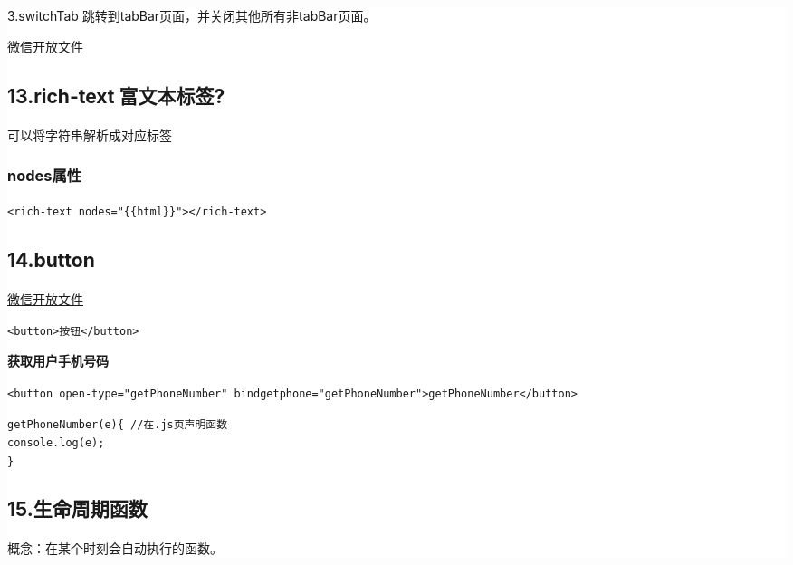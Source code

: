 3.switchTab 跳转到tabBar页面，并关闭其他所有非tabBar页面。

[微信开放文件](https://developers.weixin.qq.com/miniprogram/dev/component/navigator.html)

## 13.rich-text 富文本标签?

可以将字符串解析成对应标签

### nodes属性

```
<rich-text nodes="{{html}}"></rich-text>
```

## 14.button

[微信开放文件](https://developers.weixin.qq.com/miniprogram/dev/component/button.html)

```
<button>按钮</button>
```

**获取用户手机号码**

```
<button open-type="getPhoneNumber" bindgetphone="getPhoneNumber">getPhoneNumber</button>
```

```
getPhoneNumber(e){ //在.js页声明函数
console.log(e);
}
```

## 15.生命周期函数

概念：在某个时刻会自动执行的函数。

